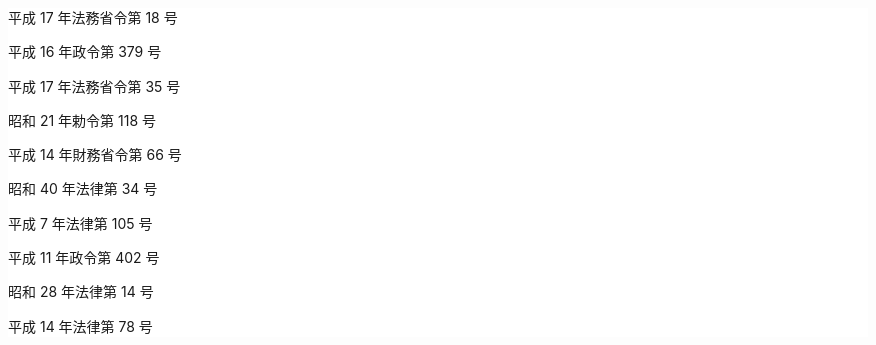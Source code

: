 平成
17
年法務省令第
18
号

平成
16
年政令第
379
号

平成
17
年法務省令第
35
号

昭和
21
年勅令第
118
号

平成
14
年財務省令第
66
号

 昭和
40
年法律第
34
号

平成
7
年法律第
105
号

平成
11
年政令第
402
号

 昭和
28
年法律第
14
号

平成
14
年法律第
78
号
